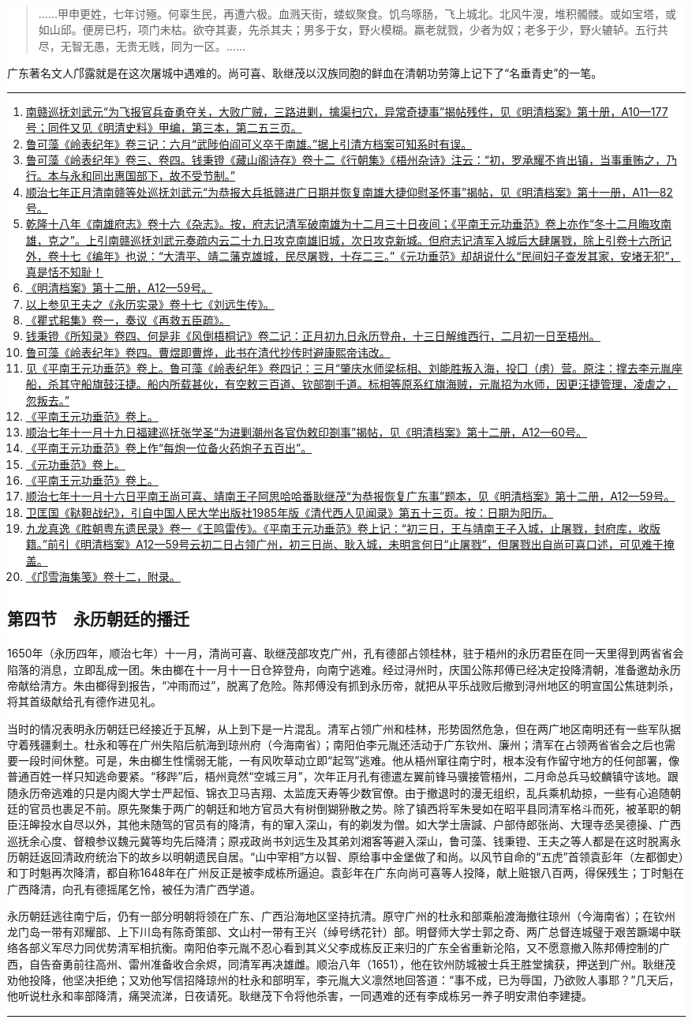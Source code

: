 > ……甲申更姓，七年讨殛。何辜生民，再遭六极。血溅天街，蝼蚁聚食。饥鸟啄肠，飞上城北。北风牛溲，堆积髑髅。或如宝塔，或如山邱。便房已朽，项门未枯。欲夺其妻，先杀其夫；男多于女，野火模糊。羸老就戮，少者为奴；老多于少，野火辘轳。五行共尽，无智无愚，无贵无贱，同为一区。……

广东著名文人邝露就是在这次屠城中遇难的。尚可喜、耿继茂以汉族同胞的鲜血在清朝功劳簿上记下了“名垂青史”的一笔。

---

1. [南赣巡抚刘武元“为飞报官兵奋勇夺关，大败广贼，三路进剿，擒渠扫穴，异常奇捷事”揭帖残件，见《明清档案》第十册，A10—177号；同件又见《明清史料》甲编，第三本，第二五三页。](#c_91_1) ​​​​​​​​​
2. [鲁可藻《岭表纪年》卷三记：六月“武陟伯阎可义卒于南雄。”据上引清方档案可知系时有误。](#c_91_2) ​​​​​​​​​
3. [鲁可藻《岭表纪年》卷三、卷四。钱秉镫《藏山阁诗存》卷十二《行朝集》《梧州杂诗》注云：“初，罗承耀不肯出镇，当事重贿之，乃行。本与永和同出惠国部下，故不受节制。”](#c_91_3) ​​​​​​​​​
4. [顺治七年正月清南赣等处巡抚刘武元“为恭报大兵抵赣进广日期并恢复南雄大捷仰慰圣怀事”揭帖，见《明清档案》第十一册，A11—82号。](#c_91_4) ​​​​​​​​​
5. [乾隆十八年《南雄府志》卷十六《杂志》。按，府志记清军破南雄为十二月三十日夜间；《平南王元功垂范》卷上亦作“冬十二月晦攻南雄，克之”。上引南赣巡抚刘武元奏疏内云二十九日攻克南雄旧城，次日攻克新城。但府志记清军入城后大肆屠戮，除上引卷十六所记外，卷十七《编年》也说：“大清平、靖二藩克雄城，民尽屠戮，十存二三。”《元功垂范》却胡说什么“民间妇子查发其家，安堵无犯”，真是恬不知耻！](#c_91_5) ​​​​​​​​​
6. [《明清档案》第十二册，A12—59号。](#c_91_6) ​​​​​​​​​
7. [以上参见王夫之《永历实录》卷十七《刘远生传》。](#c_91_7) ​​​​​​​​​
8. [《瞿式耜集》卷一，奏议《再救五臣疏》。](#c_91_8) ​​​​​​​​​
9. [钱秉镫《所知录》卷四、何是非《风倒梧桐记》卷二记：正月初九日永历登舟，十三日解维西行，二月初一日至梧州。](#c_91_9) ​​​​​​​​​
10. [鲁可藻《岭表纪年》卷四。曹煜即曹烨，此书在清代抄传时避康熙帝讳改。](#c_91_10) ​​​​​​​​​
11. [见《平南王元功垂范》卷上。鲁可藻《岭表纪年》卷四记：三月“肇庆水师梁标相、刘能胜叛入海，投囗（虏）营。原注：撑去李元胤座船，杀其守船旗鼓汪捷。船内所载甚伙，有空敕三百道、钦部劄千道。标相等原系红旗海贼，元胤招为水师，因更汪捷管理，凌虐之，忽叛去。”](#c_91_11) ​​​​​​​​​
12. [《平南王元功垂范》卷上。](#c_91_12) ​​​​​​​​​
13. [顺治七年十一月十九日福建巡抚张学圣“为进剿潮州各官伪敕印劄事”揭帖，见《明清档案》第十二册，A12—60号。](#c_91_13) ​​​​​​​​​
14. [《平南王元功垂范》卷上作“每炮一位备火药炮子五百出”。](#c_91_14) ​​​​​​​​​
15. [《元功垂范》卷上。](#c_91_15) ​​​​​​​​​
16. [《平南王元功垂范》卷上。](#c_91_16) ​​​​​​​​​
17. [顺治七年十一月十六日平南王尚可喜、靖南王子阿思哈哈番耿继茂“为恭报恢复广东事”题本，见《明清档案》第十二册，A12—59号。](#c_91_17) ​​​​​​​​​
18. [卫匡国《鞑靼战纪》，引自中国人民大学出版社1985年版《清代西人见闻录》第五十三页。按：日期为阳历。](#c_91_18) ​​​​​​​​​
19. [九龙真逸《胜朝粤东遗民录》卷一《王鸣雷传》。《平南王元功垂范》卷上记：“初三日，王与靖南王子入城，止屠戮，封府库，收版籍。”前引《明清档案》A12—59号云初二日占领广州，初三日尚、耿入城，未明言何日“止屠戮”，但屠戮出自尚可喜口述，可见难于掩盖。](#c_91_19) ​​​​​​​​​
20. [《邝雪海集笺》卷十二，附录。](#c_91_20) ​​​​​​​​​

## 第四节　永历朝廷的播迁

1650年（永历四年，顺治七年）十一月，清尚可喜、耿继茂部攻克广州，孔有德部占领桂林，驻于梧州的永历君臣在同一天里得到两省省会陷落的消息，立即乱成一团。朱由榔在十一月十一日仓猝登舟，向南宁逃难。经过浔州时，庆国公陈邦傅已经决定投降清朝，准备邀劫永历帝献给清方。朱由榔得到报告，“冲雨而过”，脱离了危险。陈邦傅没有抓到永历帝，就把从平乐战败后撤到浔州地区的明宣国公焦琏刺杀，将其首级献给孔有德作进见礼。

当时的情况表明永历朝廷已经接近于瓦解，从上到下是一片混乱。清军占领广州和桂林，形势固然危急，但在两广地区南明还有一些军队据守着残疆剩土。杜永和等在广州失陷后航海到琼州府（今海南省）；南阳伯李元胤还活动于广东钦州、廉州；清军在占领两省省会之后也需要一段时间休整。可是，朱由榔生性懦弱无能，一有风吹草动立即“起驾”逃难。他从梧州窜往南宁时，根本没有作留守地方的任何部署，像普通百姓一样只知逃命要紧。“移跸”后，梧州竟然“空城三月”，次年正月孔有德遣左翼前锋马骥接管梧州，二月命总兵马蛟麟镇守该地。跟随永历帝逃难的只是内阁大学士严起恒、锦衣卫马吉翔、太监庞天寿等少数官僚。由于撤退时的漫无组织，乱兵乘机劫掠，一些有心追随朝廷的官员也裹足不前。原先聚集于两广的朝廷和地方官员大有树倒猢狲散之势。除了镇西将军朱旻如在昭平县同清军格斗而死，被革职的朝臣汪皞投水自尽以外，其他未随驾的官员有的降清，有的窜入深山，有的剃发为僧。如大学士唐諴、户部侍郎张尚、大理寺丞吴德操、广西巡抚余心度、督粮参议魏元冀等均先后降清；原戎政尚书刘远生及其弟刘湘客等避入深山，鲁可藻、钱秉镫、王夫之等人都是在这时脱离永历朝廷返回清政府统治下的故乡以明朝遗民自居。“山中宰相”方以智、原给事中金堡做了和尚。以风节自命的“五虎”首领袁彭年（左都御史）和丁时魁再次降清，都自称1648年在广州反正是被李成栋所逼迫。袁彭年在广东向尚可喜等人投降，献上赃银八百两，得保残生；丁时魁在广西降清，向孔有德摇尾乞怜，被任为清广西学道。

永历朝廷逃往南宁后，仍有一部分明朝将领在广东、广西沿海地区坚持抗清。原守广州的杜永和部乘船渡海撤往琼州（今海南省）；在钦州龙门岛一带有邓耀部、上下川岛有陈奇策部、文山村一带有王兴（绰号绣花针）部。明督师大学士郭之奇、两广总督连城璧于艰苦蹶竭中联络各部义军尽力同优势清军相抗衡。南阳伯李元胤不忍心看到其义父李成栋反正来归的广东全省重新沦陷，又不愿意撤入陈邦傅控制的广西，自告奋勇前往高州、雷州准备收合余烬，同清军再决雄雌。顺治八年（1651），他在钦州防城被士兵王胜堂擒获，押送到广州。耿继茂劝他投降，他坚决拒绝；又劝他写信招降琼州的杜永和部明军，李元胤大义凛然地回答道：“事不成，已为辱国，乃欲败人事耶？”几天后，他听说杜永和率部降清，痛哭流涕，日夜请死。耿继茂下令将他杀害，一同遇难的还有李成栋另一养子明安肃伯李建捷。

---